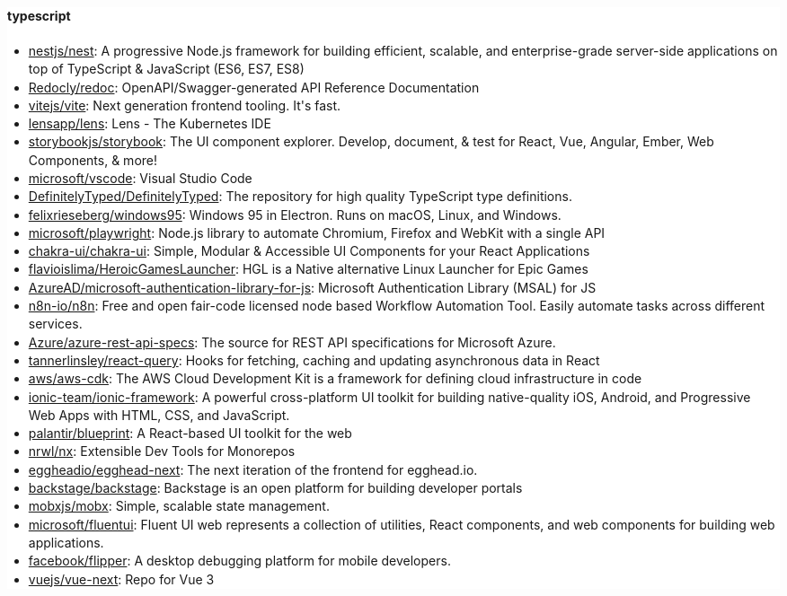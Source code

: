 #### typescript
* [nestjs/nest](https://github.com/nestjs/nest): A progressive Node.js framework for building efficient, scalable, and enterprise-grade server-side applications on top of TypeScript & JavaScript (ES6, ES7, ES8) 
* [Redocly/redoc](https://github.com/Redocly/redoc):  OpenAPI/Swagger-generated API Reference Documentation
* [vitejs/vite](https://github.com/vitejs/vite): Next generation frontend tooling. It's fast.
* [lensapp/lens](https://github.com/lensapp/lens): Lens - The Kubernetes IDE
* [storybookjs/storybook](https://github.com/storybookjs/storybook):  The UI component explorer. Develop, document, & test for React, Vue, Angular, Ember, Web Components, & more!
* [microsoft/vscode](https://github.com/microsoft/vscode): Visual Studio Code
* [DefinitelyTyped/DefinitelyTyped](https://github.com/DefinitelyTyped/DefinitelyTyped): The repository for high quality TypeScript type definitions.
* [felixrieseberg/windows95](https://github.com/felixrieseberg/windows95):  Windows 95 in Electron. Runs on macOS, Linux, and Windows.
* [microsoft/playwright](https://github.com/microsoft/playwright): Node.js library to automate Chromium, Firefox and WebKit with a single API
* [chakra-ui/chakra-ui](https://github.com/chakra-ui/chakra-ui):  Simple, Modular & Accessible UI Components for your React Applications
* [flavioislima/HeroicGamesLauncher](https://github.com/flavioislima/HeroicGamesLauncher): HGL is a Native alternative Linux Launcher for Epic Games
* [AzureAD/microsoft-authentication-library-for-js](https://github.com/AzureAD/microsoft-authentication-library-for-js): Microsoft Authentication Library (MSAL) for JS
* [n8n-io/n8n](https://github.com/n8n-io/n8n): Free and open fair-code licensed node based Workflow Automation Tool. Easily automate tasks across different services.
* [Azure/azure-rest-api-specs](https://github.com/Azure/azure-rest-api-specs): The source for REST API specifications for Microsoft Azure.
* [tannerlinsley/react-query](https://github.com/tannerlinsley/react-query):  Hooks for fetching, caching and updating asynchronous data in React
* [aws/aws-cdk](https://github.com/aws/aws-cdk): The AWS Cloud Development Kit is a framework for defining cloud infrastructure in code
* [ionic-team/ionic-framework](https://github.com/ionic-team/ionic-framework): A powerful cross-platform UI toolkit for building native-quality iOS, Android, and Progressive Web Apps with HTML, CSS, and JavaScript.
* [palantir/blueprint](https://github.com/palantir/blueprint): A React-based UI toolkit for the web
* [nrwl/nx](https://github.com/nrwl/nx): Extensible Dev Tools for Monorepos
* [eggheadio/egghead-next](https://github.com/eggheadio/egghead-next): The next iteration of the frontend for egghead.io.
* [backstage/backstage](https://github.com/backstage/backstage): Backstage is an open platform for building developer portals
* [mobxjs/mobx](https://github.com/mobxjs/mobx): Simple, scalable state management.
* [microsoft/fluentui](https://github.com/microsoft/fluentui): Fluent UI web represents a collection of utilities, React components, and web components for building web applications.
* [facebook/flipper](https://github.com/facebook/flipper): A desktop debugging platform for mobile developers.
* [vuejs/vue-next](https://github.com/vuejs/vue-next): Repo for Vue 3
